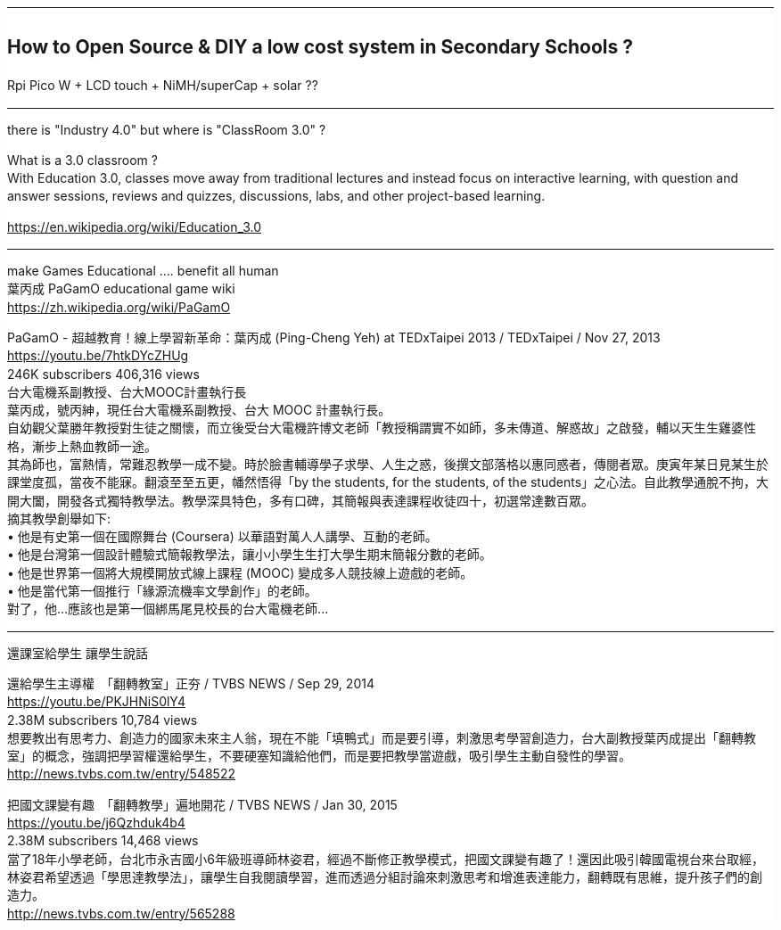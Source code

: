 ----
  
## How to Open Source & DIY a low cost system in Secondary Schools ?  
Rpi Pico W + LCD touch + NiMH/superCap + solar ??  
  
  
----
  
there is "Industry 4.0" but where is "ClassRoom 3.0" ?  
  
What is a 3.0 classroom ?  
	With Education 3.0, classes move away from traditional lectures and instead focus on interactive learning, with question and answer sessions, reviews and quizzes, discussions, labs, and other project-based learning.  
  
  https://en.wikipedia.org/wiki/Education_3.0  
  
  
----
  
make Games Educational .... benefit all human  
葉丙成 PaGamO educational game wiki  
  https://zh.wikipedia.org/wiki/PaGamO  
  
PaGamO - 超越教育！線上學習新革命：葉丙成 (Ping-Cheng Yeh) at TEDxTaipei 2013 / TEDxTaipei /  Nov 27, 2013  
https://youtu.be/7htkDYcZHUg  
246K subscribers 406,316 views   
	台大電機系副教授、台大MOOC計畫執行長  
	葉丙成，號丙紳，現任台大電機系副教授、台大 MOOC 計畫執⾏⻑。  
	⾃幼觀父葉勝年教授對生徒之關懷，⽽立後受台大電機許博文⽼師「教授稱謂實不如師，多未傳道、解惑故」之啟發，輔以天⽣生雞婆性格，漸步上熱血教師一途。  
	其為師也，富熱情，常難忍教學一成不變。時於臉書輔導學⼦求學、⼈生之惑，後撰文部落格以惠同惑者，傳閱者眾。庚寅年某⽇見某⽣於課堂度孤，當夜不能寐。翻滾⾄至五更，幡然悟得「by the students, for the students, of the students」之心法。⾃此教學通脫不拘，⼤開大闔，開發各式獨特教學法。教學深具特⾊，多有⼝碑，其簡報與表達課程收徒四十，初選常達數百眾。  
	摘其教學創舉如下:  
	• 他是有史第一個在國際舞台 (Coursera) 以華語對萬⼈人講學、互動的老師。  
	• 他是台灣第一個設計體驗式簡報教學法，讓⼩小學⽣生打大學⽣期末簡報分數的⽼師。  
	• 他是世界第一個將大規模開放式線上課程 (MOOC) 變成多人競技線上遊戲的老師。  
	• 他是當代第一個推行「緣源流機率⽂學創作」的⽼師。  
	對了，他...應該也是第⼀個綁⾺尾見校長的台大電機⽼師...  
  
----
  
還課室給學生 讓學生說話  
  
還給學生主導權　「翻轉教室」正夯 / TVBS NEWS /  Sep 29, 2014  
https://youtu.be/PKJHNiS0lY4  
2.38M subscribers 10,784 views  
	想要教出有思考力、創造力的國家未來主人翁，現在不能「填鴨式」而是要引導，刺激思考學習創造力，台大副教授葉丙成提出「翻轉教室」的概念，強調把學習權還給學生，不要硬塞知識給他們，而是要把教學當遊戲，吸引學生主動自發性的學習。  
	http://news.tvbs.com.tw/entry/548522  
  
  
  
把國文課變有趣　「翻轉教學」遍地開花 / TVBS NEWS /  Jan 30, 2015  
https://youtu.be/j6Qzhduk4b4  
2.38M subscribers 14,468 views   
	當了18年小學老師，台北市永吉國小6年級班導師林姿君，經過不斷修正教學模式，把國文課變有趣了！還因此吸引韓國電視台來台取經，林姿君希望透過「學思達教學法」，讓學生自我閱讀學習，進而透過分組討論來刺激思考和增進表達能力，翻轉既有思維，提升孩子們的創造力。   
	http://news.tvbs.com.tw/entry/565288    
  